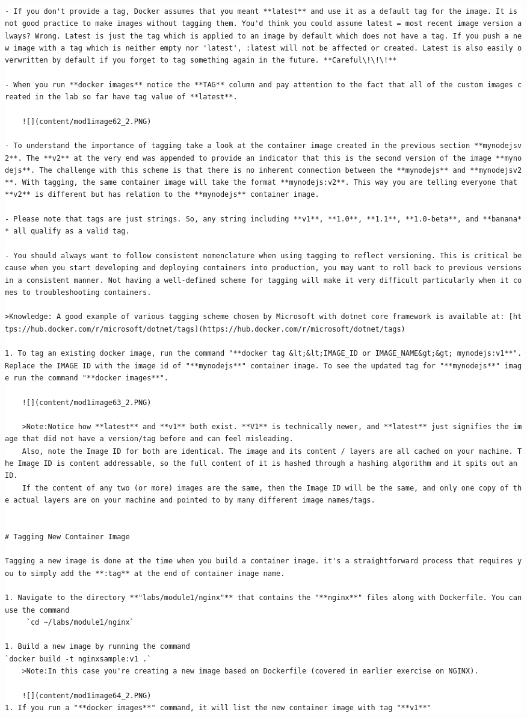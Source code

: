 ```
- If you don't provide a tag, Docker assumes that you meant **latest** and use it as a default tag for the image. It is not good practice to make images without tagging them. You'd think you could assume latest = most recent image version always? Wrong. Latest is just the tag which is applied to an image by default which does not have a tag. If you push a new image with a tag which is neither empty nor 'latest', :latest will not be affected or created. Latest is also easily overwritten by default if you forget to tag something again in the future. **Careful\!\!\!**
 
- When you run **docker images** notice the **TAG** column and pay attention to the fact that all of the custom images created in the lab so far have tag value of **latest**. 

    ![](content/mod1image62_2.PNG)    

- To understand the importance of tagging take a look at the container image created in the previous section **mynodejsv2**. The **v2** at the very end was appended to provide an indicator that this is the second version of the image **mynodejs**. The challenge with this scheme is that there is no inherent connection between the **mynodejs** and **mynodejsv2**. With tagging, the same container image will take the format **mynodejs:v2**. This way you are telling everyone that **v2** is different but has relation to the **mynodejs** container image.  

- Please note that tags are just strings. So, any string including **v1**, **1.0**, **1.1**, **1.0-beta**, and **banana** all qualify as a valid tag.  
 
- You should always want to follow consistent nomenclature when using tagging to reflect versioning. This is critical because when you start developing and deploying containers into production, you may want to roll back to previous versions in a consistent manner. Not having a well-defined scheme for tagging will make it very difficult particularly when it comes to troubleshooting containers.  
 
>Knowledge: A good example of various tagging scheme chosen by Microsoft with dotnet core framework is available at: [https://hub.docker.com/r/microsoft/dotnet/tags](https://hub.docker.com/r/microsoft/dotnet/tags)

1. To tag an existing docker image, run the command "**docker tag &lt;&lt;IMAGE_ID or IMAGE_NAME&gt;&gt; mynodejs:v1**". Replace the IMAGE ID with the image id of "**mynodejs**" container image. To see the updated tag for "**mynodejs**" image run the command "**docker images**".

    ![](content/mod1image63_2.PNG)
    
    >Note:Notice how **latest** and **v1** both exist. **V1** is technically newer, and **latest** just signifies the image that did not have a version/tag before and can feel misleading.  
    Also, note the Image ID for both are identical. The image and its content / layers are all cached on your machine. The Image ID is content addressable, so the full content of it is hashed through a hashing algorithm and it spits out an ID.   
    If the content of any two (or more) images are the same, then the Image ID will be the same, and only one copy of the actual layers are on your machine and pointed to by many different image names/tags.


# Tagging New Container Image

Tagging a new image is done at the time when you build a container image. it's a straightforward process that requires you to simply add the **:tag** at the end of container image name.

1. Navigate to the directory **"labs/module1/nginx"** that contains the "**nginx**" files along with Dockerfile. You can use the command   
     `cd ~/labs/module1/nginx`   

1. Build a new image by running the command  
`docker build -t nginxsample:v1 .`
    >Note:In this case you're creating a new image based on Dockerfile (covered in earlier exercise on NGINX).

    ![](content/mod1image64_2.PNG)
1. If you run a "**docker images**" command, it will list the new container image with tag "**v1**"
```